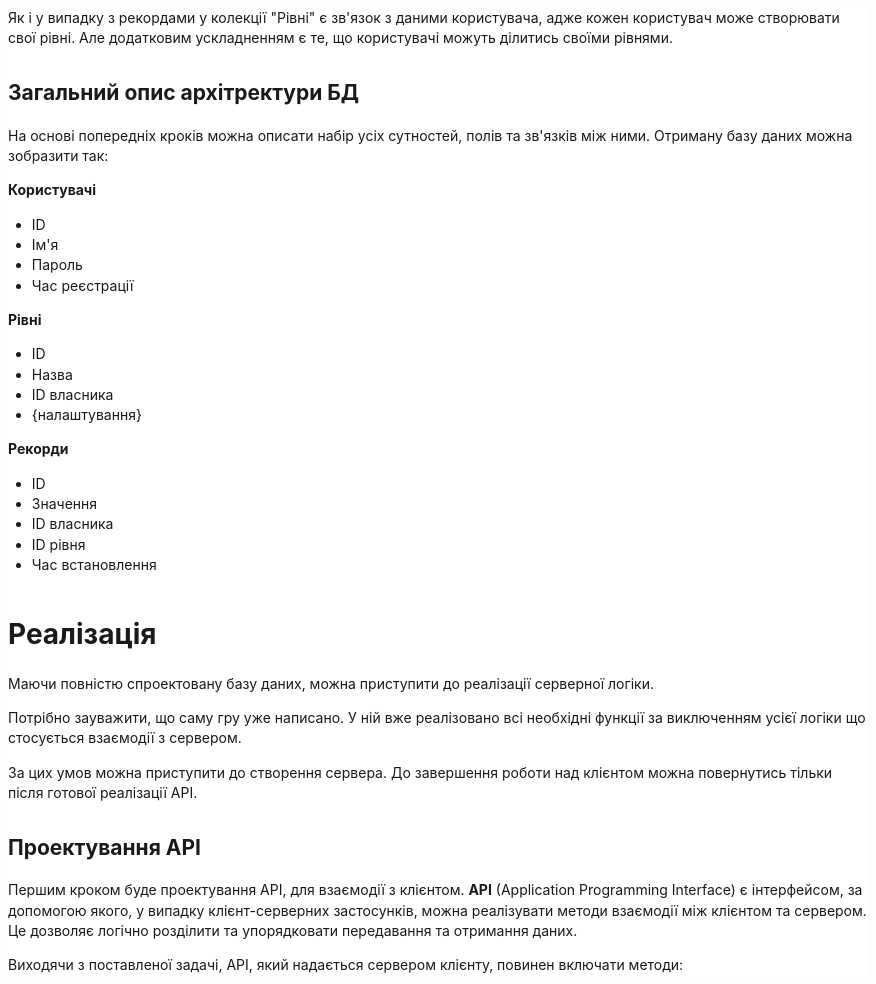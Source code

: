 Як і у випадку з рекордами у колекції "Рівні" є зв'язок з даними користувача, адже кожен користувач може створювати свої рівні.
Але додатковим ускладненням є те, що користувачі можуть ділитись своїми рівнями.

## Загальний опис архітректури БД <a id="arhitectura" href="#zmist"><i class="fa fa-arrow-circle-up"></i></a>

На основі попередніх кроків можна описати набір усіх сутностей, полів та зв'язків між ними.
Отриману базу даних можна зобразити так:

**Користувачі**

- ID
- Ім'я
- Пароль
- Час реєстрації

**Рівні**

- ID
- Назва
- ID власника
- {налаштування}

**Рекорди**

- ID
- Значення
- ID власника
- ID рівня
- Час встановлення

# Реалізація <a id="realizacia" href="#zmist"><i class="fa fa-arrow-circle-up"></i></a>

Маючи повністю спроектовану базу даних, можна приступити до реалізації серверної логіки.

Потрібно зауважити, що саму гру уже написано.
У ній вже реалізовано всі необхідні функції за виключенням усієї логіки що стосується взаємодії з сервером.

За цих умов можна приступити до створення сервера.
До завершення роботи над клієнтом можна повернутись тільки після готової реалізації API.

## Проектування API <a id="proektuvannya_api" href="#zmist"><i class="fa fa-arrow-circle-up"></i></a>

Першим кроком буде проектування API, для взаємодії з клієнтом.
**API** (Application Programming Interface) є інтерфейсом, за допомогою якого, у випадку клієнт-серверних застосунків, можна реалізувати методи взаємодії між клієнтом та сервером.
Це дозволяє логічно розділити та упорядковати передавання та отримання даних.

Виходячи з поставленої задачі, API, який надається сервером клієнту, повинен включати методи:
